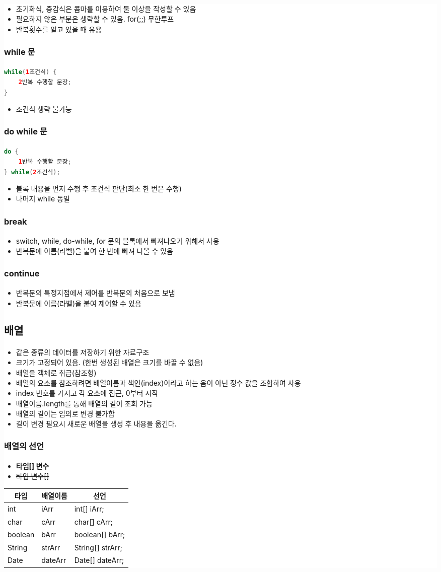 - 초기화식, 증감식은 콤마를 이용하여 둘 이상을 작성할 수 있음
- 필요하지 않은 부분은 생략할 수 있음. for(;;) 무한루프
- 반복횟수를 알고 있을 때 유용

### while 문

```java
while(1조건식) {
    2반복 수행할 문장;
}
```

- 조건식 생략 불가능

### do while 문

```java
do {
    1반복 수행할 문장;
} while(2조건식);
```

- 블록 내용을 먼저 수행 후 조건식 판단(최소 한 번은 수행)
- 나머지 while 동일

### break

- switch, while, do-while, for 문의 블록에서 빠져나오기 위해서 사용
- 반복문에 이름(라벨)을 붙여 한 번에 빠져 나올 수 있음

### continue

- 반복문의 특정지점에서 제어를 반복문의 처음으로 보냄
- 반복문에 이름(라벨)을 붙여 제어할 수 있음

## 배열

- 같은 종류의 데이터를 저장하기 위한 자료구조
- 크기가 고정되어 있음. (한번 생성된 배열은 크기를 바꿀 수 없음)
- 배열을 객체로 취급(참조형)
- 배열의 요소를 참조하려면 배열이름과 색인(index)이라고 하는 음이 아닌 정수 값을 조합하여 사용
- index 번호를 가지고 각 요소에 접근, 0부터 시작
- 배열이름.length를 통해 배열의 길이 조회 가능
- 배열의 길이는 임의로 변경 불가함
- 길이 변경 필요시 새로운 배열을 생성 후 내용을 옮긴다.

### 배열의 선언

- **타입[] 변수**
- ~~타입 변수[]~~

| 타입 | 배열이름 | 선언 |
| --- | --- | --- |
| int | iArr | int[] iArr; |
| char | cArr | char[] cArr; |
| boolean | bArr | boolean[] bArr; |
| String | strArr | String[] strArr; |
| Date | dateArr | Date[] dateArr; |
